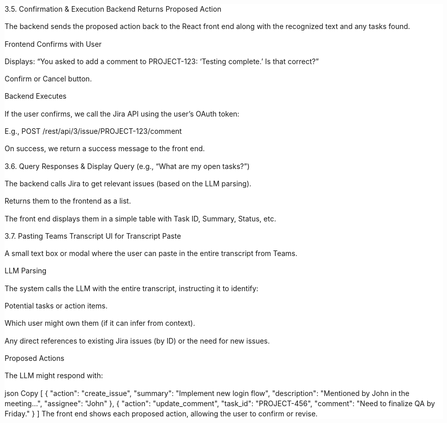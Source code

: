 3.5. Confirmation & Execution
Backend Returns Proposed Action

The backend sends the proposed action back to the React front end along with the recognized text and any tasks found.

Frontend Confirms with User

Displays: “You asked to add a comment to PROJECT-123: ‘Testing complete.’ Is that correct?”

Confirm or Cancel button.

Backend Executes

If the user confirms, we call the Jira API using the user’s OAuth token:

E.g., POST /rest/api/3/issue/PROJECT-123/comment

On success, we return a success message to the front end.

3.6. Query Responses & Display
Query (e.g., “What are my open tasks?”)

The backend calls Jira to get relevant issues (based on the LLM parsing).

Returns them to the frontend as a list.

The front end displays them in a simple table with Task ID, Summary, Status, etc.

3.7. Pasting Teams Transcript
UI for Transcript Paste

A small text box or modal where the user can paste in the entire transcript from Teams.

LLM Parsing

The system calls the LLM with the entire transcript, instructing it to identify:

Potential tasks or action items.

Which user might own them (if it can infer from context).

Any direct references to existing Jira issues (by ID) or the need for new issues.

Proposed Actions

The LLM might respond with:

json
Copy
[
  {
    "action": "create_issue",
    "summary": "Implement new login flow",
    "description": "Mentioned by John in the meeting...",
    "assignee": "John"
  },
  {
    "action": "update_comment",
    "task_id": "PROJECT-456",
    "comment": "Need to finalize QA by Friday."
  }
]
The front end shows each proposed action, allowing the user to confirm or revise.
